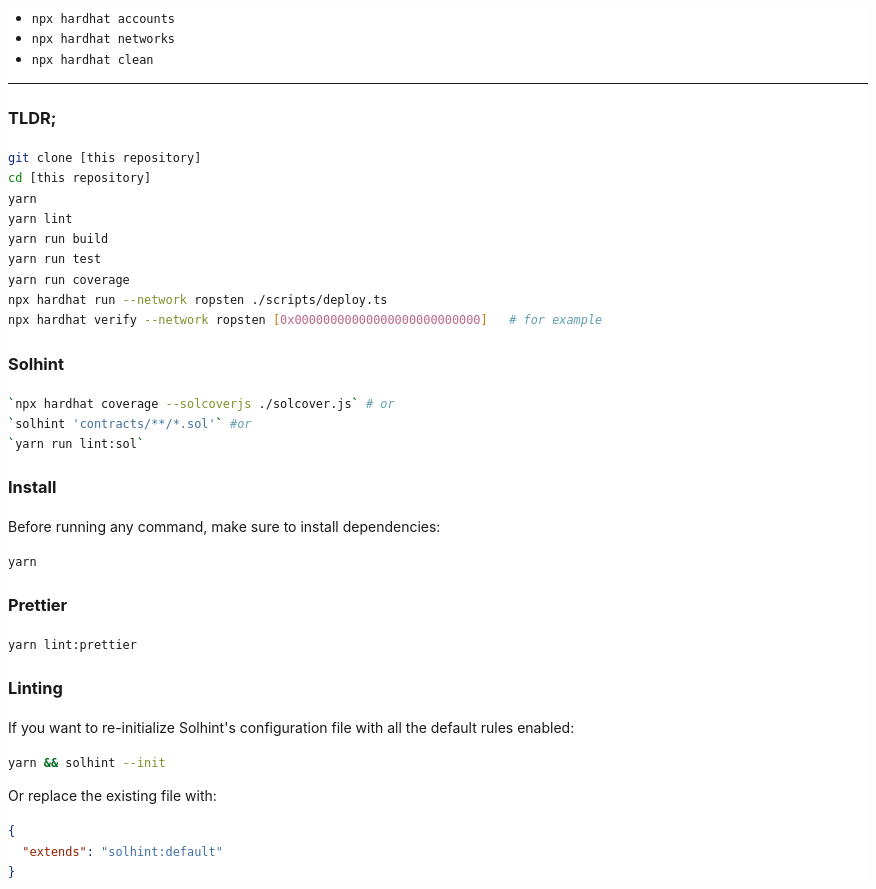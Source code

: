 * `npx hardhat accounts`
* `npx hardhat networks`
* `npx hardhat clean`

___

### TLDR;

```bash
git clone [this repository]
cd [this repository]
yarn
yarn lint
yarn run build
yarn run test
yarn run coverage
npx hardhat run --network ropsten ./scripts/deploy.ts
npx hardhat verify --network ropsten [0x00000000000000000000000000]   # for example
```

### Solhint

```bash
`npx hardhat coverage --solcoverjs ./solcover.js` # or
`solhint 'contracts/**/*.sol'` #or 
`yarn run lint:sol`
```


### Install

Before running any command, make sure to install dependencies:

```sh
yarn
```

### Prettier

```sh
yarn lint:prettier
```

### Linting 

If you want to re-initialize Solhint's configuration file with all the default rules enabled:

```sh
yarn && solhint --init
```

Or replace the existing file with:

```json
{
  "extends": "solhint:default"
}
```

